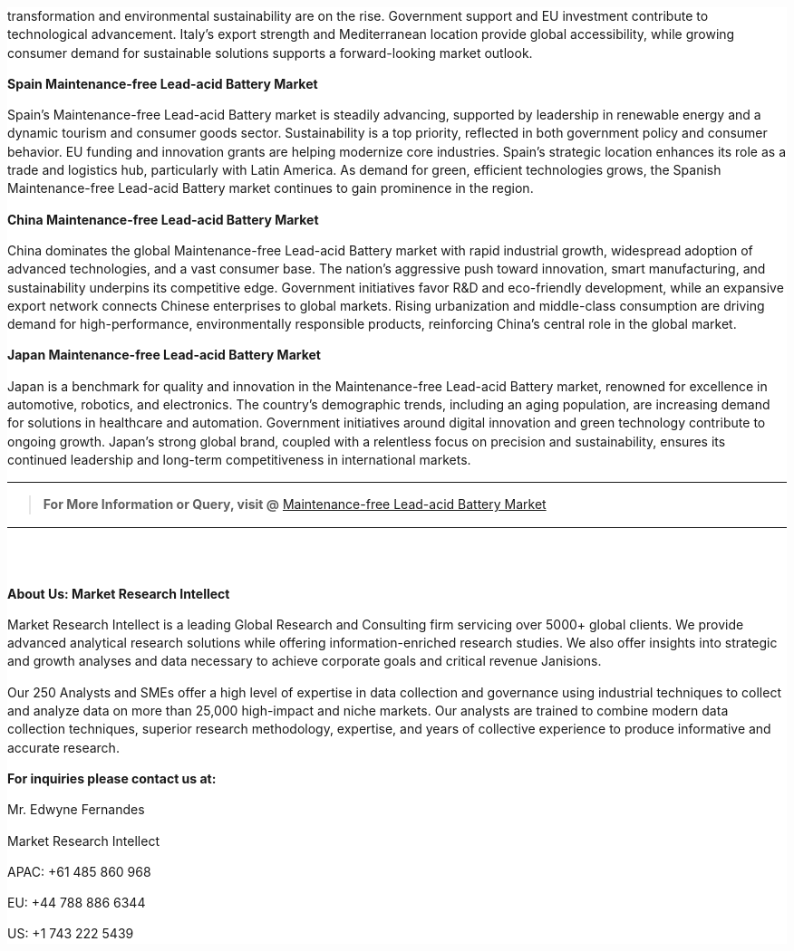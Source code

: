 transformation and environmental sustainability are on the rise. Government support and EU investment contribute to technological advancement. Italy&rsquo;s export strength and Mediterranean location provide global accessibility, while growing consumer demand for sustainable solutions supports a forward-looking market outlook.</p><p class="" data-start="4424" data-end="4975"><strong data-start="4424" data-end="4445">Spain Maintenance-free Lead-acid Battery Market</strong></p><p class="" data-start="4424" data-end="4975">Spain&rsquo;s Maintenance-free Lead-acid Battery market is steadily advancing, supported by leadership in renewable energy and a dynamic tourism and consumer goods sector. Sustainability is a top priority, reflected in both government policy and consumer behavior. EU funding and innovation grants are helping modernize core industries. Spain&rsquo;s strategic location enhances its role as a trade and logistics hub, particularly with Latin America. As demand for green, efficient technologies grows, the Spanish Maintenance-free Lead-acid Battery market continues to gain prominence in the region.</p><p class="" data-start="4977" data-end="5589"><strong data-start="4977" data-end="4998">China Maintenance-free Lead-acid Battery Market</strong></p><p class="" data-start="4977" data-end="5589">China dominates the global Maintenance-free Lead-acid Battery market with rapid industrial growth, widespread adoption of advanced technologies, and a vast consumer base. The nation&rsquo;s aggressive push toward innovation, smart manufacturing, and sustainability underpins its competitive edge. Government initiatives favor R&amp;D and eco-friendly development, while an expansive export network connects Chinese enterprises to global markets. Rising urbanization and middle-class consumption are driving demand for high-performance, environmentally responsible products, reinforcing China&rsquo;s central role in the global market.</p><p class="" data-start="5591" data-end="6162"><strong data-start="5591" data-end="5612">Japan Maintenance-free Lead-acid Battery Market</strong></p><p class="" data-start="5591" data-end="6162">Japan is a benchmark for quality and innovation in the Maintenance-free Lead-acid Battery market, renowned for excellence in automotive, robotics, and electronics. The country&rsquo;s demographic trends, including an aging population, are increasing demand for solutions in healthcare and automation. Government initiatives around digital innovation and green technology contribute to ongoing growth. Japan&rsquo;s strong global brand, coupled with a relentless focus on precision and sustainability, ensures its continued leadership and long-term competitiveness in international markets.</p><hr /><blockquote><p><span class="font-[700]"><strong>For More Information or Query, visit&nbsp;@</strong>&nbsp;</span><span class="font-[700]"><a href="https://www.marketresearchintellect.com/product/maintenance-free-lead-acid-battery-market/?utm_source=Linkedin&utm_medium=049" target="_blank" data-tracking-control-name="article-ssr-frontend-pulse_little-text-block" data-tracking-will-navigate="" data-test-link="">Maintenance-free Lead-acid Battery Market</a></span></p></blockquote><hr /><h3>&nbsp;</h3><p><strong><span class="font-[700]">About Us: Market Research Intellect</span></strong></p><p><span class="">Market Research Intellect is a leading Global Research and Consulting firm servicing over 5000+ global clients. We provide advanced analytical research solutions while offering information-enriched research studies.&nbsp;</span>We also offer insights into strategic and growth analyses and data necessary to achieve corporate goals and critical revenue Janisions.</p><p><span class="">Our 250 Analysts and SMEs offer a high level of expertise in data collection and governance using industrial techniques to collect and analyze data on more than 25,000 high-impact and niche markets. Our analysts are trained to combine modern data collection techniques, superior research methodology, expertise, and years of collective experience to produce informative and accurate research.</span></p><p><strong>For inquiries please contact us at:</strong></p><p>Mr. Edwyne Fernandes</p><p>Market Research Intellect</p><p>APAC: +61 485 860 968</p><p>EU: +44 788 886 6344</p><p>US: +1 743 222 5439</p>
